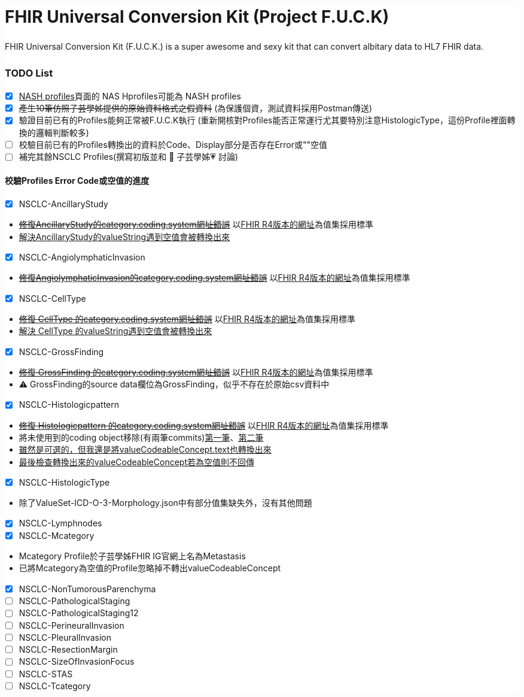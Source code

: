 # FHIR Universal Conversion Kit (Project F.U.C.K)

FHIR Universal Conversion Kit (F.U.C.K.) is a super awesome and sexy kit that can convert albitary data to HL7 FHIR data. 

### TODO List
- [x] [NASH profiles](https://mitw.dicom.org.tw/IG/NSCLC/NASHprofiles.html)頁面的 NAS Hprofiles可能為 NASH profiles
- [x] ~~產生10筆仿照子芸學姊提供的原始資料格式之假資料~~ (為保護個資，測試資料採用Postman傳送)
- [x] 驗證目前已有的Profiles能夠正常被F.U.C.K執行
(重新開核對Profiles能否正常運行尤其要特別注意HistologicType，這份Profile裡面轉換的邏輯判斷較多)
- [ ] 校驗目前已有的Profiles轉換出的資料於Code、Display部分是否存在Error或""空值
- [ ] 補完其餘NSCLC Profiles(撰寫初版並和 :smiling_face_with_three_hearts: 子芸學姊💗 討論)

#### 校驗Profiles Error Code或空值的進度
- [x] NSCLC-AncillaryStudy
+ ~~[修復AncillaryStudy的category.coding.system網址錯誤](https://github.com/luckypig3400/FHIR-Universal-Conversion-Kit/commit/c722c72cca214957485dd991434936eb59d2b19c)~~ 以[FHIR R4版本的網址](http://hl7.org/fhir/R4/codesystem-observation-category.html)為值集採用標準
+ [解決AncillaryStudy的valueString遇到空值會被轉換出來](https://github.com/luckypig3400/FHIR-Universal-Conversion-Kit/commit/2cc9fceea34dbc90eaac7bf02144724fc5462dec)
- [x] NSCLC-AngiolymphaticInvasion
+ ~~[修復AngiolymphaticInvasion的category.coding.system網址錯誤](https://github.com/luckypig3400/FHIR-Universal-Conversion-Kit/commit/ecf5dd599138bcd9bd14ec433f1f70e18b607f3a)~~ 以[FHIR R4版本的網址](http://hl7.org/fhir/R4/codesystem-observation-category.html)為值集採用標準
- [x] NSCLC-CellType
+ ~~[修復 CellType 的category.coding.system網址錯誤](https://github.com/luckypig3400/FHIR-Universal-Conversion-Kit/commit/16c21e44f32b89dddeb180b837c4ae064ef4358b)~~ 以[FHIR R4版本的網址](http://hl7.org/fhir/R4/codesystem-observation-category.html)為值集採用標準
+ [解決 CellType 的valueString遇到空值會被轉換出來](https://github.com/luckypig3400/FHIR-Universal-Conversion-Kit/commit/79e55cdd845b7de9d6c92b9fccfe95d81827e721)
- [x] NSCLC-GrossFinding
+ ~~[修復 GrossFinding 的category.coding.system網址錯誤](https://github.com/luckypig3400/FHIR-Universal-Conversion-Kit/commit/63cfb832ba7d35965be8691f3cd6c5aec96b6f81)~~ 以[FHIR R4版本的網址](http://hl7.org/fhir/R4/codesystem-observation-category.html)為值集採用標準
+ ⚠️ GrossFinding的source data欄位為GrossFinding，似乎不存在於原始csv資料中
- [x] NSCLC-Histologicpattern
+ ~~[修復 Histologicpattern 的category.coding.system網址錯誤](https://github.com/luckypig3400/FHIR-Universal-Conversion-Kit/commit/39464e4b4b34f19d9446fd0e29157b11f56024c0)~~ 以[FHIR R4版本的網址](http://hl7.org/fhir/R4/codesystem-observation-category.html)為值集採用標準
+ 將未使用到的coding object移除(有兩筆commits)[第一筆](https://github.com/luckypig3400/FHIR-Universal-Conversion-Kit/commit/5bafcbf446ba752131445b226c087f11bbf71264)、[第二筆](https://github.com/luckypig3400/FHIR-Universal-Conversion-Kit/commit/054149766bee026d5e8540acebf5f7de13531057)
+ [雖然是可選的，但我還是將valueCodeableConcept.text也轉換出來](https://github.com/luckypig3400/FHIR-Universal-Conversion-Kit/commit/ed4d1618da034c607c5cca01d389dd518dc81f5c)
+ [最後檢查轉換出來的valueCodeableConcept若為空值則不回傳](https://github.com/luckypig3400/FHIR-Universal-Conversion-Kit/commit/78d795e0248682600711f3e79dd62984ba4553f4)
- [x] NSCLC-HistologicType
+ 除了ValueSet-ICD-O-3-Morphology.json中有部分值集缺失外，沒有其他問題
- [x] NSCLC-Lymphnodes
- [x] NSCLC-Mcategory
+ Mcategory Profile於子芸學姊FHIR IG官網上名為Metastasis
+ 已將Mcategory為空值的Profile忽略掉不轉出valueCodeableConcept
- [x] NSCLC-NonTumorousParenchyma
- [ ] NSCLC-PathologicalStaging
- [ ] NSCLC-PathologicalStaging12
- [ ] NSCLC-PerineuralInvasion
- [ ] NSCLC-PleuralInvasion
- [ ] NSCLC-ResectionMargin
- [ ] NSCLC-SizeOfInvasionFocus
- [ ] NSCLC-STAS
- [ ] NSCLC-Tcategory
